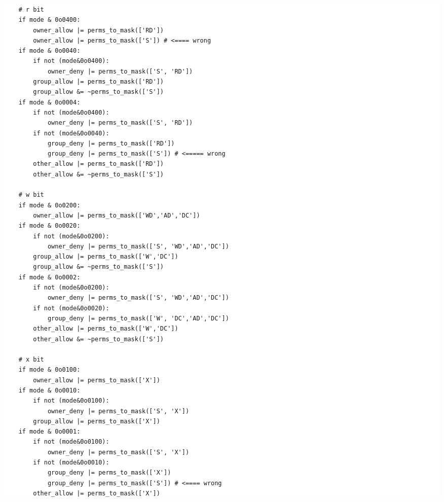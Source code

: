         # r bit
        if mode & 0o0400:
            owner_allow |= perms_to_mask(['RD'])
            owner_allow |= perms_to_mask(['S']) # <==== wrong
        if mode & 0o0040:
            if not (mode&0o0400):
                owner_deny |= perms_to_mask(['S', 'RD'])
            group_allow |= perms_to_mask(['RD'])
            group_allow &= ~perms_to_mask(['S'])
        if mode & 0o0004:
            if not (mode&0o0400):
                owner_deny |= perms_to_mask(['S', 'RD'])
            if not (mode&0o0040):
                group_deny |= perms_to_mask(['RD'])
                group_deny |= perms_to_mask(['S']) # <===== wrong
            other_allow |= perms_to_mask(['RD'])
            other_allow &= ~perms_to_mask(['S'])

        # w bit
        if mode & 0o0200:
            owner_allow |= perms_to_mask(['WD','AD','DC'])
        if mode & 0o0020:
            if not (mode&0o0200):
                owner_deny |= perms_to_mask(['S', 'WD','AD','DC'])
            group_allow |= perms_to_mask(['W','DC'])
            group_allow &= ~perms_to_mask(['S'])
        if mode & 0o0002:
            if not (mode&0o0200):
                owner_deny |= perms_to_mask(['S', 'WD','AD','DC'])
            if not (mode&0o0020):
                group_deny |= perms_to_mask(['W', 'DC','AD','DC'])
            other_allow |= perms_to_mask(['W','DC'])
            other_allow &= ~perms_to_mask(['S'])

        # x bit
        if mode & 0o0100:
            owner_allow |= perms_to_mask(['X'])
        if mode & 0o0010:
            if not (mode&0o0100):
                owner_deny |= perms_to_mask(['S', 'X'])
            group_allow |= perms_to_mask(['X'])
        if mode & 0o0001:
            if not (mode&0o0100):
                owner_deny |= perms_to_mask(['S', 'X'])
            if not (mode&0o0010):
                group_deny |= perms_to_mask(['X'])
                group_deny |= perms_to_mask(['S']) # <==== wrong
            other_allow |= perms_to_mask(['X'])
